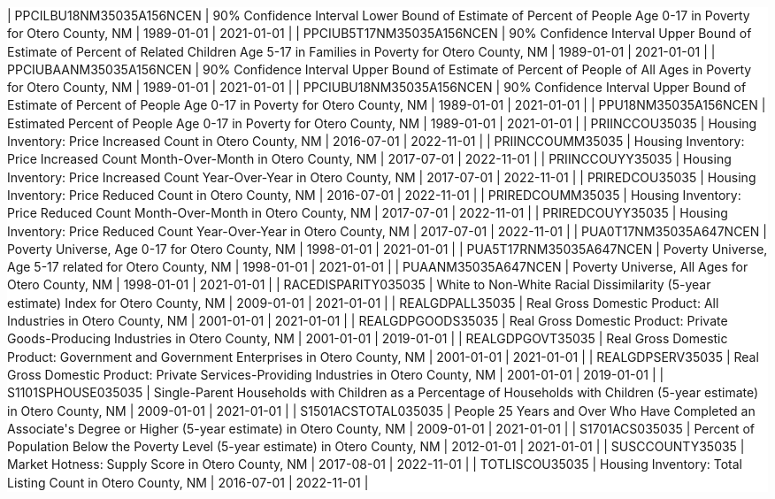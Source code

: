 | PPCILBU18NM35035A156NCEN  | 90% Confidence Interval Lower Bound of Estimate of Percent of People Age 0-17 in Poverty for Otero County, NM                                                             | 1989-01-01          | 2021-01-01        |
| PPCIUB5T17NM35035A156NCEN | 90% Confidence Interval Upper Bound of Estimate of Percent of Related Children Age 5-17 in Families in Poverty for Otero County, NM                                       | 1989-01-01          | 2021-01-01        |
| PPCIUBAANM35035A156NCEN   | 90% Confidence Interval Upper Bound of Estimate of Percent of People of All Ages in Poverty for Otero County, NM                                                          | 1989-01-01          | 2021-01-01        |
| PPCIUBU18NM35035A156NCEN  | 90% Confidence Interval Upper Bound of Estimate of Percent of People Age 0-17 in Poverty for Otero County, NM                                                             | 1989-01-01          | 2021-01-01        |
| PPU18NM35035A156NCEN      | Estimated Percent of People Age 0-17 in Poverty for Otero County, NM                                                                                                      | 1989-01-01          | 2021-01-01        |
| PRIINCCOU35035            | Housing Inventory: Price Increased Count in Otero County, NM                                                                                                              | 2016-07-01          | 2022-11-01        |
| PRIINCCOUMM35035          | Housing Inventory: Price Increased Count Month-Over-Month in Otero County, NM                                                                                             | 2017-07-01          | 2022-11-01        |
| PRIINCCOUYY35035          | Housing Inventory: Price Increased Count Year-Over-Year in Otero County, NM                                                                                               | 2017-07-01          | 2022-11-01        |
| PRIREDCOU35035            | Housing Inventory: Price Reduced Count in Otero County, NM                                                                                                                | 2016-07-01          | 2022-11-01        |
| PRIREDCOUMM35035          | Housing Inventory: Price Reduced Count Month-Over-Month in Otero County, NM                                                                                               | 2017-07-01          | 2022-11-01        |
| PRIREDCOUYY35035          | Housing Inventory: Price Reduced Count Year-Over-Year in Otero County, NM                                                                                                 | 2017-07-01          | 2022-11-01        |
| PUA0T17NM35035A647NCEN    | Poverty Universe, Age 0-17 for Otero County, NM                                                                                                                           | 1998-01-01          | 2021-01-01        |
| PUA5T17RNM35035A647NCEN   | Poverty Universe, Age 5-17 related for Otero County, NM                                                                                                                   | 1998-01-01          | 2021-01-01        |
| PUAANM35035A647NCEN       | Poverty Universe, All Ages for Otero County, NM                                                                                                                           | 1998-01-01          | 2021-01-01        |
| RACEDISPARITY035035       | White to Non-White Racial Dissimilarity (5-year estimate) Index for Otero County, NM                                                                                      | 2009-01-01          | 2021-01-01        |
| REALGDPALL35035           | Real Gross Domestic Product: All Industries in Otero County, NM                                                                                                           | 2001-01-01          | 2021-01-01        |
| REALGDPGOODS35035         | Real Gross Domestic Product: Private Goods-Producing Industries in Otero County, NM                                                                                       | 2001-01-01          | 2019-01-01        |
| REALGDPGOVT35035          | Real Gross Domestic Product: Government and Government Enterprises in Otero County, NM                                                                                    | 2001-01-01          | 2021-01-01        |
| REALGDPSERV35035          | Real Gross Domestic Product: Private Services-Providing Industries in Otero County, NM                                                                                    | 2001-01-01          | 2019-01-01        |
| S1101SPHOUSE035035        | Single-Parent Households with Children as a Percentage of Households with Children (5-year estimate) in Otero County, NM                                                  | 2009-01-01          | 2021-01-01        |
| S1501ACSTOTAL035035       | People 25 Years and Over Who Have Completed an Associate's Degree or Higher (5-year estimate) in Otero County, NM                                                         | 2009-01-01          | 2021-01-01        |
| S1701ACS035035            | Percent of Population Below the Poverty Level (5-year estimate) in Otero County, NM                                                                                       | 2012-01-01          | 2021-01-01        |
| SUSCCOUNTY35035           | Market Hotness: Supply Score in Otero County, NM                                                                                                                          | 2017-08-01          | 2022-11-01        |
| TOTLISCOU35035            | Housing Inventory: Total Listing Count in Otero County, NM                                                                                                                | 2016-07-01          | 2022-11-01        |